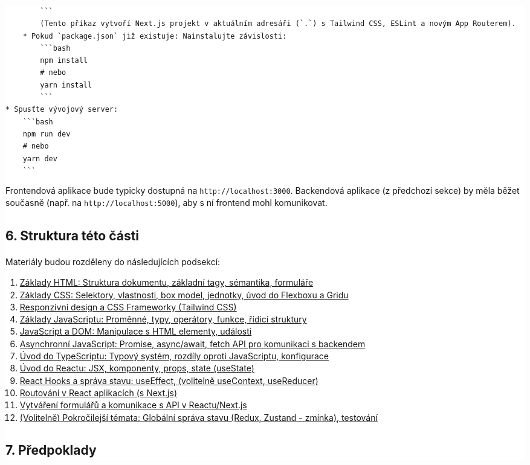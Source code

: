            ```
            (Tento příkaz vytvoří Next.js projekt v aktuálním adresáři (`.`) s Tailwind CSS, ESLint a novým App Routerem).
        * Pokud `package.json` již existuje: Nainstalujte závislosti:
            ```bash
            npm install
            # nebo
            yarn install
            ```
    * Spusťte vývojový server:
        ```bash
        npm run dev
        # nebo
        yarn dev
        ```

Frontendová aplikace bude typicky dostupná na `http://localhost:3000`. Backendová aplikace (z předchozí sekce) by měla běžet současně (např. na `http://localhost:5000`), aby s ní frontend mohl komunikovat.

## 6. Struktura této části

Materiály budou rozděleny do následujících podsekcí:

1.  [Základy HTML: Struktura dokumentu, základní tagy, sémantika, formuláře](./01-HTML-zaklady/README.md)
2.  [Základy CSS: Selektory, vlastnosti, box model, jednotky, úvod do Flexboxu a Gridu](./02-CSS-zaklady/README.md)
3.  [Responzivní design a CSS Frameworky (Tailwind CSS)](./03-Responzivni-design-Tailwind/README.md)
4.  [Základy JavaScriptu: Proměnné, typy, operátory, funkce, řídicí struktury](./04-JavaScript-zaklady/README.md)
5.  [JavaScript a DOM: Manipulace s HTML elementy, události](./05-JavaScript-DOM-Events/README.md)
6.  [Asynchronní JavaScript: Promise, async/await, fetch API pro komunikaci s backendem](./06-Asynchronni-JS-Fetch/README.md)
7.  [Úvod do TypeScriptu: Typový systém, rozdíly oproti JavaScriptu, konfigurace](./07-TypeScript-zaklady/README.md)
8.  [Úvod do Reactu: JSX, komponenty, props, state (useState)](./08-React-uvod/README.md)
9.  [React Hooks a správa stavu: useEffect, (volitelně useContext, useReducer)](./09-React-Hooks-State/README.md)
10. [Routování v React aplikacích (s Next.js)](./10-React-NextJS-Routing/README.md)
11. [Vytváření formulářů a komunikace s API v Reactu/Next.js](./11-React-NextJS-Forms-API/README.md)
12. [(Volitelně) Pokročilejší témata: Globální správa stavu (Redux, Zustand - zmínka), testování](./12-React-Pokrocilejsi-temata/README.md)

## 7. Předpoklady
